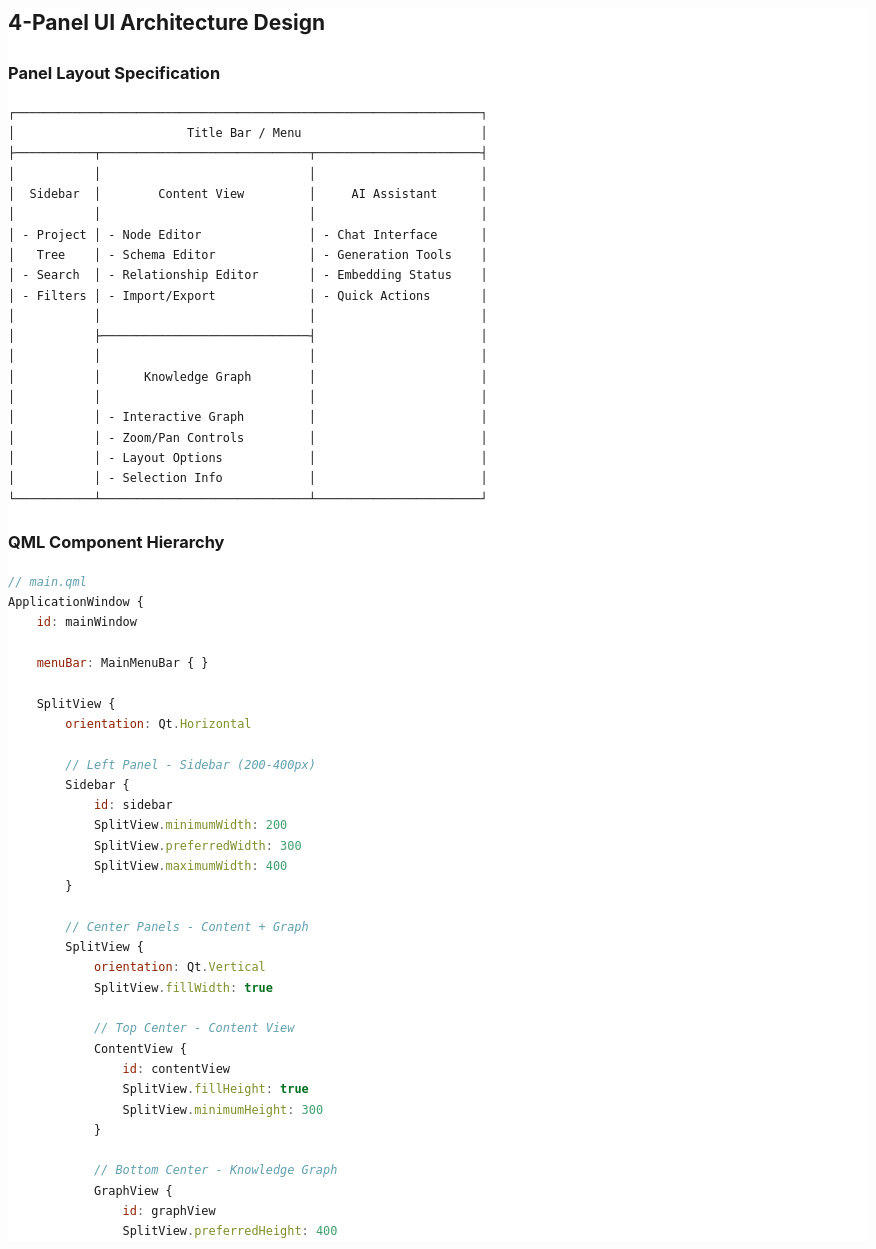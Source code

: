 ## 4-Panel UI Architecture Design

### Panel Layout Specification

```
┌─────────────────────────────────────────────────────────────────┐
│                        Title Bar / Menu                         │
├───────────┬─────────────────────────────┬───────────────────────┤
│           │                             │                       │
│  Sidebar  │        Content View         │     AI Assistant      │
│           │                             │                       │
│ - Project │ - Node Editor               │ - Chat Interface      │
│   Tree    │ - Schema Editor             │ - Generation Tools    │
│ - Search  │ - Relationship Editor       │ - Embedding Status    │
│ - Filters │ - Import/Export             │ - Quick Actions       │
│           │                             │                       │
│           ├─────────────────────────────┤                       │
│           │                             │                       │
│           │      Knowledge Graph        │                       │
│           │                             │                       │
│           │ - Interactive Graph         │                       │
│           │ - Zoom/Pan Controls         │                       │
│           │ - Layout Options            │                       │
│           │ - Selection Info            │                       │
└───────────┴─────────────────────────────┴───────────────────────┘
```

### QML Component Hierarchy

```qml
// main.qml
ApplicationWindow {
    id: mainWindow

    menuBar: MainMenuBar { }

    SplitView {
        orientation: Qt.Horizontal

        // Left Panel - Sidebar (200-400px)
        Sidebar {
            id: sidebar
            SplitView.minimumWidth: 200
            SplitView.preferredWidth: 300
            SplitView.maximumWidth: 400
        }

        // Center Panels - Content + Graph
        SplitView {
            orientation: Qt.Vertical
            SplitView.fillWidth: true

            // Top Center - Content View
            ContentView {
                id: contentView
                SplitView.fillHeight: true
                SplitView.minimumHeight: 300
            }

            // Bottom Center - Knowledge Graph
            GraphView {
                id: graphView
                SplitView.preferredHeight: 400
```